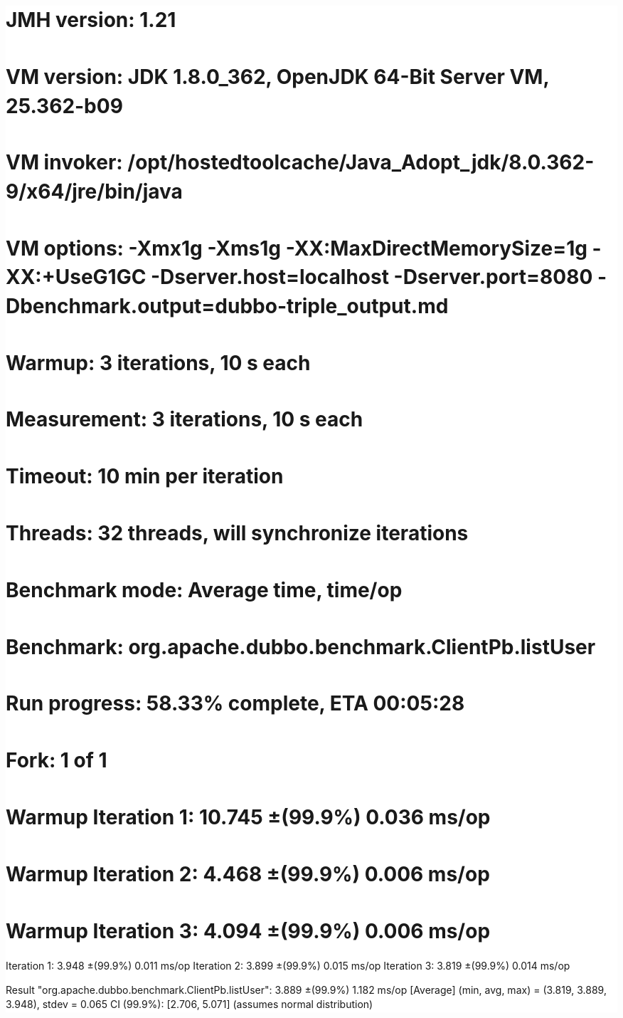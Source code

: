 
# JMH version: 1.21
# VM version: JDK 1.8.0_362, OpenJDK 64-Bit Server VM, 25.362-b09
# VM invoker: /opt/hostedtoolcache/Java_Adopt_jdk/8.0.362-9/x64/jre/bin/java
# VM options: -Xmx1g -Xms1g -XX:MaxDirectMemorySize=1g -XX:+UseG1GC -Dserver.host=localhost -Dserver.port=8080 -Dbenchmark.output=dubbo-triple_output.md
# Warmup: 3 iterations, 10 s each
# Measurement: 3 iterations, 10 s each
# Timeout: 10 min per iteration
# Threads: 32 threads, will synchronize iterations
# Benchmark mode: Average time, time/op
# Benchmark: org.apache.dubbo.benchmark.ClientPb.listUser

# Run progress: 58.33% complete, ETA 00:05:28
# Fork: 1 of 1
# Warmup Iteration   1: 10.745 ±(99.9%) 0.036 ms/op
# Warmup Iteration   2: 4.468 ±(99.9%) 0.006 ms/op
# Warmup Iteration   3: 4.094 ±(99.9%) 0.006 ms/op
Iteration   1: 3.948 ±(99.9%) 0.011 ms/op
Iteration   2: 3.899 ±(99.9%) 0.015 ms/op
Iteration   3: 3.819 ±(99.9%) 0.014 ms/op


Result "org.apache.dubbo.benchmark.ClientPb.listUser":
  3.889 ±(99.9%) 1.182 ms/op [Average]
  (min, avg, max) = (3.819, 3.889, 3.948), stdev = 0.065
  CI (99.9%): [2.706, 5.071] (assumes normal distribution)
